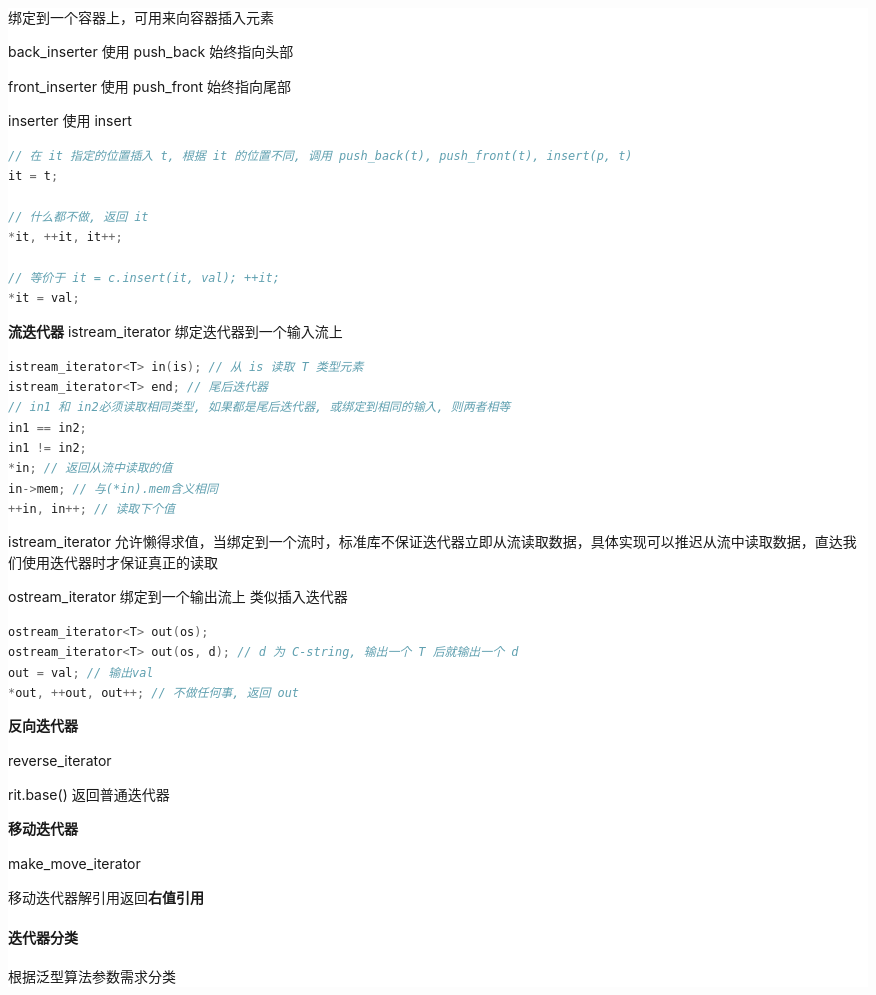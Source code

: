 绑定到一个容器上，可用来向容器插入元素

back_inserter  使用 push_back 始终指向头部

front_inserter 使用 push_front 始终指向尾部

inserter 使用 insert

```C++
// 在 it 指定的位置插入 t, 根据 it 的位置不同, 调用 push_back(t), push_front(t), insert(p, t)
it = t;

// 什么都不做, 返回 it
*it, ++it, it++;

// 等价于 it = c.insert(it, val); ++it;
*it = val; 
```

**流迭代器**
istream_iterator 绑定迭代器到一个输入流上

```C++
istream_iterator<T> in(is); // 从 is 读取 T 类型元素
istream_iterator<T> end; // 尾后迭代器
// in1 和 in2必须读取相同类型, 如果都是尾后迭代器, 或绑定到相同的输入, 则两者相等
in1 == in2;
in1 != in2;
*in; // 返回从流中读取的值
in->mem; // 与(*in).mem含义相同
++in, in++; // 读取下个值
```

istream_iterator 允许懒得求值，当绑定到一个流时，标准库不保证迭代器立即从流读取数据，具体实现可以推迟从流中读取数据，直达我们使用迭代器时才保证真正的读取

ostream_iterator 绑定到一个输出流上 类似插入迭代器

```C++
ostream_iterator<T> out(os);
ostream_iterator<T> out(os, d); // d 为 C-string, 输出一个 T 后就输出一个 d
out = val; // 输出val
*out, ++out, out++; // 不做任何事, 返回 out
```

**反向迭代器**

reverse_iterator

rit.base() 返回普通迭代器

**移动迭代器**

make_move_iterator

移动迭代器解引用返回**右值引用**

#### 迭代器分类

根据泛型算法参数需求分类
